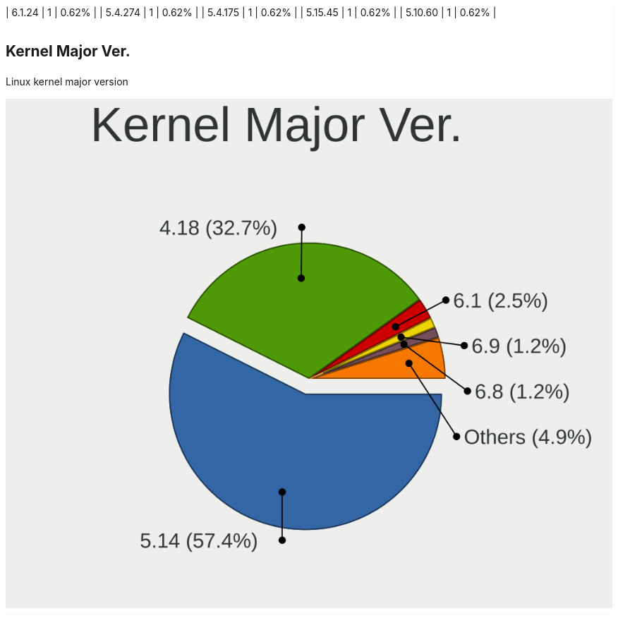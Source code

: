 | 6.1.24  | 1         | 0.62%   |
| 5.4.274 | 1         | 0.62%   |
| 5.4.175 | 1         | 0.62%   |
| 5.15.45 | 1         | 0.62%   |
| 5.10.60 | 1         | 0.62%   |

Kernel Major Ver.
-----------------

Linux kernel major version

![Kernel Major Ver.](./images/pie_chart/os_kernel_major.svg)
